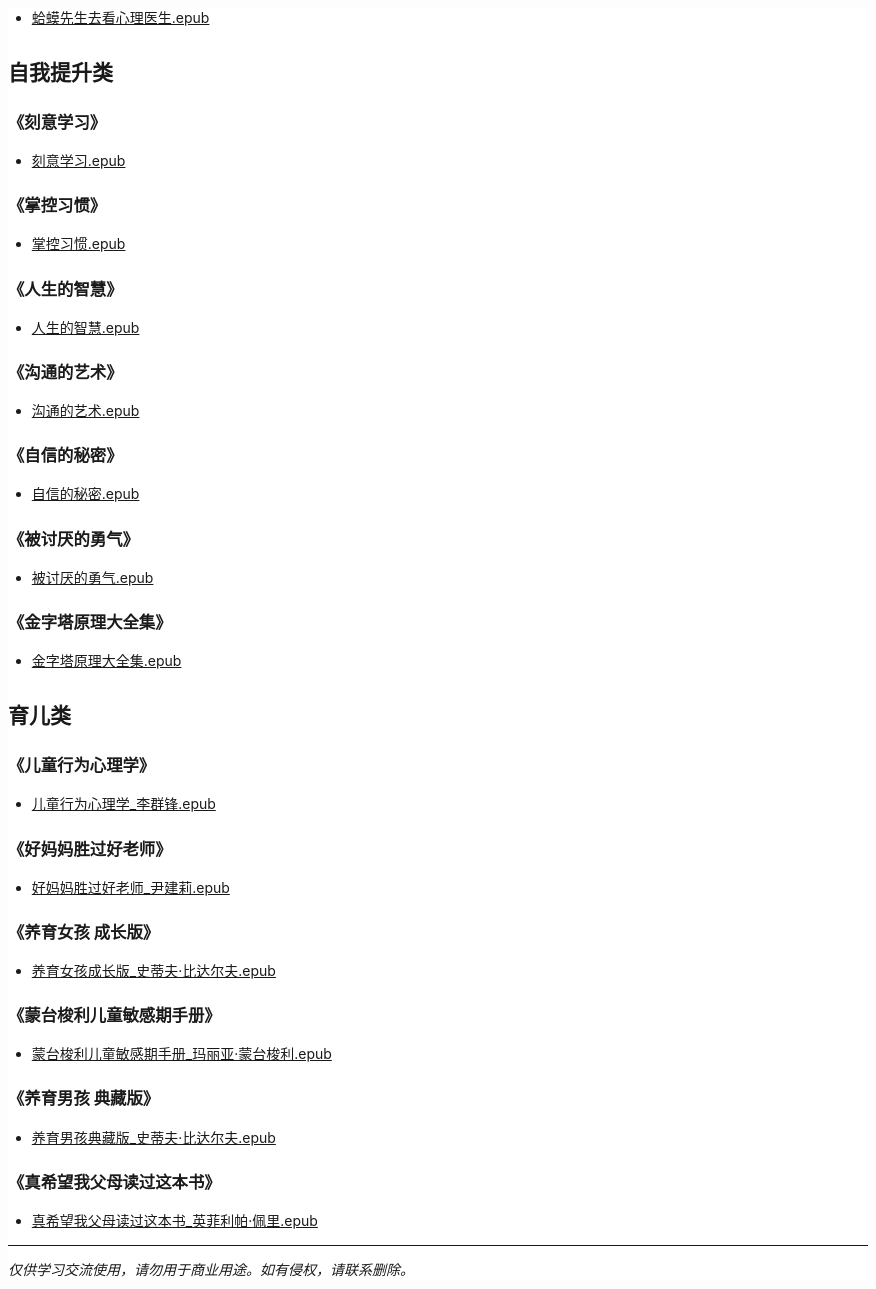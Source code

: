 - [蛤蟆先生去看心理医生.epub](心理学/蛤蟆先生去看心理医生.epub)

## 自我提升类

### 《刻意学习》

- [刻意学习.epub](自我提升类/刻意学习.epub)

### 《掌控习惯》

- [掌控习惯.epub](自我提升类/掌控习惯.epub)

### 《人生的智慧》

- [人生的智慧.epub](自我提升类/人生的智慧.epub)

### 《沟通的艺术》

- [沟通的艺术.epub](自我提升类/沟通的艺术.epub)

### 《自信的秘密》

- [自信的秘密.epub](自我提升类/自信的秘密.epub)

### 《被讨厌的勇气》

- [被讨厌的勇气.epub](自我提升类/被讨厌的勇气.epub)

### 《金字塔原理大全集》

- [金字塔原理大全集.epub](自我提升类/金字塔原理大全集.epub)

## 育儿类

### 《儿童行为心理学》

- [儿童行为心理学_李群锋.epub](育儿类/儿童行为心理学_李群锋.epub)

### 《好妈妈胜过好老师》

- [好妈妈胜过好老师_尹建莉.epub](育儿类/好妈妈胜过好老师_尹建莉.epub)

### 《养育女孩 成长版》

- [养育女孩成长版_史蒂夫·比达尔夫.epub](育儿类/养育女孩成长版_史蒂夫·比达尔夫.epub)

### 《蒙台梭利儿童敏感期手册》

- [蒙台梭利儿童敏感期手册_玛丽亚·蒙台梭利.epub](育儿类/蒙台梭利儿童敏感期手册_玛丽亚·蒙台梭利.epub)

### 《养育男孩 典藏版》

- [养育男孩典藏版_史蒂夫·比达尔夫.epub](育儿类/养育男孩典藏版_史蒂夫·比达尔夫.epub)

### 《真希望我父母读过这本书》

- [真希望我父母读过这本书_英菲利帕·佩里.epub](育儿类/真希望我父母读过这本书_英菲利帕·佩里.epub)

---

*仅供学习交流使用，请勿用于商业用途。如有侵权，请联系删除。*